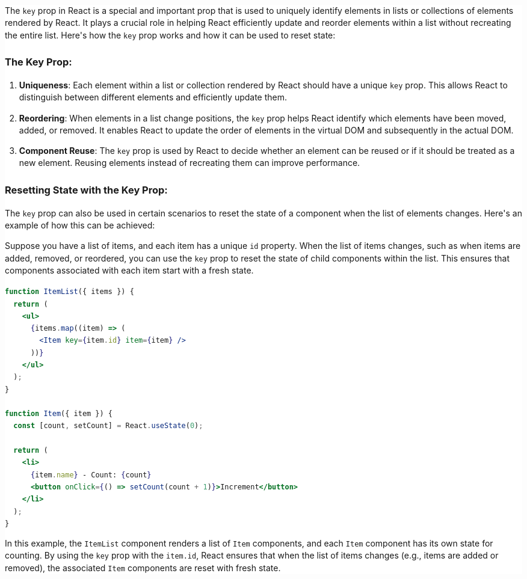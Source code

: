 The `key` prop in React is a special and important prop that is used to uniquely identify elements in lists or collections of elements rendered by React. It plays a crucial role in helping React efficiently update and reorder elements within a list without recreating the entire list. Here's how the `key` prop works and how it can be used to reset state:

### The Key Prop:

1. **Uniqueness**: Each element within a list or collection rendered by React should have a unique `key` prop. This allows React to distinguish between different elements and efficiently update them.

2. **Reordering**: When elements in a list change positions, the `key` prop helps React identify which elements have been moved, added, or removed. It enables React to update the order of elements in the virtual DOM and subsequently in the actual DOM.

3. **Component Reuse**: The `key` prop is used by React to decide whether an element can be reused or if it should be treated as a new element. Reusing elements instead of recreating them can improve performance.

### Resetting State with the Key Prop:

The `key` prop can also be used in certain scenarios to reset the state of a component when the list of elements changes. Here's an example of how this can be achieved:

Suppose you have a list of items, and each item has a unique `id` property. When the list of items changes, such as when items are added, removed, or reordered, you can use the `key` prop to reset the state of child components within the list. This ensures that components associated with each item start with a fresh state.

```jsx
function ItemList({ items }) {
  return (
    <ul>
      {items.map((item) => (
        <Item key={item.id} item={item} />
      ))}
    </ul>
  );
}

function Item({ item }) {
  const [count, setCount] = React.useState(0);

  return (
    <li>
      {item.name} - Count: {count}
      <button onClick={() => setCount(count + 1)}>Increment</button>
    </li>
  );
}
```

In this example, the `ItemList` component renders a list of `Item` components, and each `Item` component has its own state for counting. By using the `key` prop with the `item.id`, React ensures that when the list of items changes (e.g., items are added or removed), the associated `Item` components are reset with fresh state.
